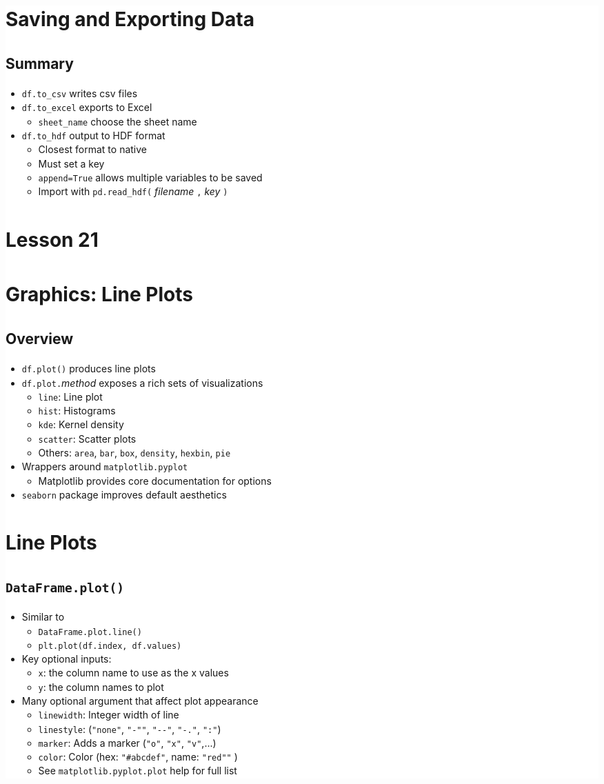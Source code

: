 
# Saving and Exporting Data
## Summary

* `df.to_csv` writes csv files
* `df.to_excel` exports to Excel
  * `sheet_name` choose the sheet name
* `df.to_hdf` output to HDF format
  * Closest format to native
  * Must set a key
  * `append=True` allows multiple variables to be saved
  * Import with `pd.read_hdf(` _filename_ `,` _key_ `)`



# Lesson 21


# Graphics: Line Plots
## Overview

* `df.plot()` produces line plots 
* `df.plot.`_method_ exposes a rich sets of visualizations
  * `line`: Line plot
  * `hist`: Histograms
  * `kde`: Kernel density
  * `scatter`: Scatter plots
  * Others: `area`, `bar`, `box`, `density`, `hexbin`, `pie`
* Wrappers around `matplotlib.pyplot`
  * Matplotlib provides core documentation for options
* `seaborn` package improves default aesthetics


# Line Plots
## `DataFrame.plot()`

* Similar to
  * `DataFrame.plot.line()`
  * `plt.plot(df.index, df.values)` 
* Key optional inputs:
  * `x`: the column name to use as the x values
  * `y`: the column names to plot
* Many optional argument that affect plot appearance
  * `linewidth`: Integer width of line
  * `linestyle`: (`"none"`, `"-""`, `"--"`, `"-."`, `":"`)
  * `marker`: Adds a marker (`"o"`, `"x"`, `"v"`,...)
  * `color`: Color (hex: `"#abcdef"`, name: `"red""` )
  * See `matplotlib.pyplot.plot` help for full list
